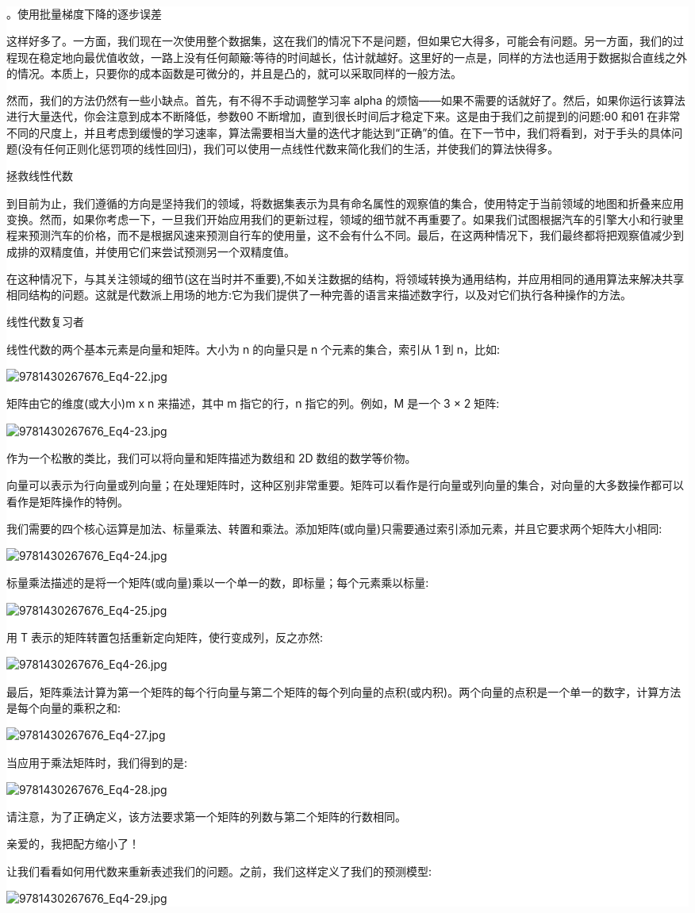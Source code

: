  。使用批量梯度下降的逐步误差

这样好多了。一方面，我们现在一次使用整个数据集，这在我们的情况下不是问题，但如果它大得多，可能会有问题。另一方面，我们的过程现在稳定地向最优值收敛，一路上没有任何颠簸:等待的时间越长，估计就越好。这里好的一点是，同样的方法也适用于数据拟合直线之外的情况。本质上，只要你的成本函数是可微分的，并且是凸的，就可以采取同样的一般方法。

然而，我们的方法仍然有一些小缺点。首先，有不得不手动调整学习率 alpha 的烦恼——如果不需要的话就好了。然后，如果你运行该算法进行大量迭代，你会注意到成本不断降低，参数θ0 不断增加，直到很长时间后才稳定下来。这是由于我们之前提到的问题:θ0 和θ1 在非常不同的尺度上，并且考虑到缓慢的学习速率，算法需要相当大量的迭代才能达到“正确”的值。在下一节中，我们将看到，对于手头的具体问题(没有任何正则化惩罚项的线性回归)，我们可以使用一点线性代数来简化我们的生活，并使我们的算法快得多。

拯救线性代数

到目前为止，我们遵循的方向是坚持我们的领域，将数据集表示为具有命名属性的观察值的集合，使用特定于当前领域的地图和折叠来应用变换。然而，如果你考虑一下，一旦我们开始应用我们的更新过程，领域的细节就不再重要了。如果我们试图根据汽车的引擎大小和行驶里程来预测汽车的价格，而不是根据风速来预测自行车的使用量，这不会有什么不同。最后，在这两种情况下，我们最终都将把观察值减少到成排的双精度值，并使用它们来尝试预测另一个双精度值。

在这种情况下，与其关注领域的细节(这在当时并不重要),不如关注数据的结构，将领域转换为通用结构，并应用相同的通用算法来解决共享相同结构的问题。这就是代数派上用场的地方:它为我们提供了一种完善的语言来描述数字行，以及对它们执行各种操作的方法。

线性代数复习者

线性代数的两个基本元素是向量和矩阵。大小为 n 的向量只是 n 个元素的集合，索引从 1 到 n，比如:

![9781430267676_Eq4-22.jpg](../images/00075.jpeg)

矩阵由它的维度(或大小)m x n 来描述，其中 m 指它的行，n 指它的列。例如，M 是一个 3 × 2 矩阵:

![9781430267676_Eq4-23.jpg](../images/00076.jpeg)

作为一个松散的类比，我们可以将向量和矩阵描述为数组和 2D 数组的数学等价物。

向量可以表示为行向量或列向量；在处理矩阵时，这种区别非常重要。矩阵可以看作是行向量或列向量的集合，对向量的大多数操作都可以看作是矩阵操作的特例。

我们需要的四个核心运算是加法、标量乘法、转置和乘法。添加矩阵(或向量)只需要通过索引添加元素，并且它要求两个矩阵大小相同:

![9781430267676_Eq4-24.jpg](../images/00077.jpeg)

标量乘法描述的是将一个矩阵(或向量)乘以一个单一的数，即标量；每个元素乘以标量:

![9781430267676_Eq4-25.jpg](../images/00078.jpeg)

用 T 表示的矩阵转置包括重新定向矩阵，使行变成列，反之亦然:

![9781430267676_Eq4-26.jpg](../images/00079.jpeg)

最后，矩阵乘法计算为第一个矩阵的每个行向量与第二个矩阵的每个列向量的点积(或内积)。两个向量的点积是一个单一的数字，计算方法是每个向量的乘积之和:

![9781430267676_Eq4-27.jpg](../images/00080.jpeg)

当应用于乘法矩阵时，我们得到的是:

![9781430267676_Eq4-28.jpg](../images/00081.jpeg)

请注意，为了正确定义，该方法要求第一个矩阵的列数与第二个矩阵的行数相同。

亲爱的，我把配方缩小了！

让我们看看如何用代数来重新表述我们的问题。之前，我们这样定义了我们的预测模型:

![9781430267676_Eq4-29.jpg](../images/00082.jpeg)
